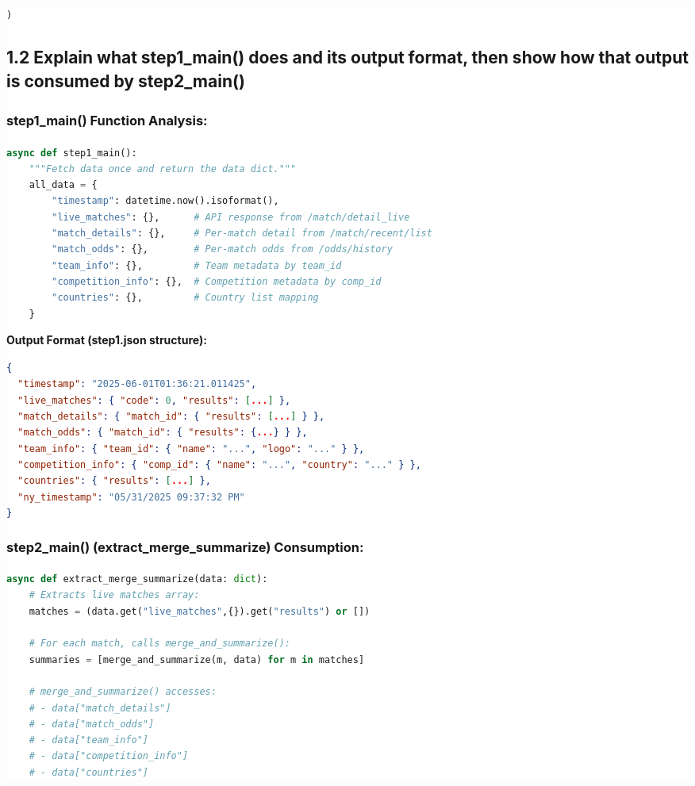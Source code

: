 ```python
)
```

## **1.2 Explain what step1_main() does and its output format, then show how that output is consumed by step2_main()**

### **step1_main() Function Analysis:**
```python
async def step1_main():
    """Fetch data once and return the data dict."""
    all_data = {
        "timestamp": datetime.now().isoformat(),
        "live_matches": {},      # API response from /match/detail_live
        "match_details": {},     # Per-match detail from /match/recent/list  
        "match_odds": {},        # Per-match odds from /odds/history
        "team_info": {},         # Team metadata by team_id
        "competition_info": {},  # Competition metadata by comp_id
        "countries": {},         # Country list mapping
    }
```

**Output Format (step1.json structure):**
```json
{
  "timestamp": "2025-06-01T01:36:21.011425",
  "live_matches": { "code": 0, "results": [...] },
  "match_details": { "match_id": { "results": [...] } },
  "match_odds": { "match_id": { "results": {...} } },
  "team_info": { "team_id": { "name": "...", "logo": "..." } },
  "competition_info": { "comp_id": { "name": "...", "country": "..." } },
  "countries": { "results": [...] },
  "ny_timestamp": "05/31/2025 09:37:32 PM"
}
```

### **step2_main() (extract_merge_summarize) Consumption:**
```python
async def extract_merge_summarize(data: dict):
    # Extracts live matches array:
    matches = (data.get("live_matches",{}).get("results") or [])
    
    # For each match, calls merge_and_summarize():
    summaries = [merge_and_summarize(m, data) for m in matches]
    
    # merge_and_summarize() accesses:
    # - data["match_details"] 
    # - data["match_odds"]
    # - data["team_info"] 
    # - data["competition_info"]
    # - data["countries"]
```
